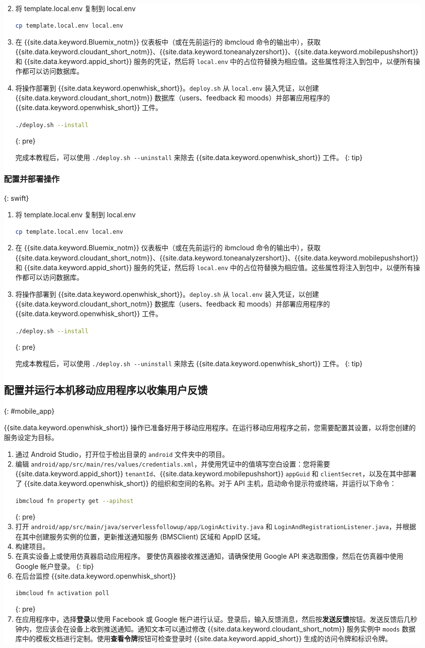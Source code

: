 2. 将 template.local.env 复制到 local.env

   ```sh
   cp template.local.env local.env
   ```
3. 在 {{site.data.keyword.Bluemix_notm}} 仪表板中（或在先前运行的 ibmcloud 命令的输出中），获取 {{site.data.keyword.cloudant_short_notm}}、{{site.data.keyword.toneanalyzershort}}、{{site.data.keyword.mobilepushshort}} 和 {{site.data.keyword.appid_short}} 服务的凭证，然后将 `local.env` 中的占位符替换为相应值。这些属性将注入到包中，以便所有操作都可以访问数据库。
4. 将操作部署到 {{site.data.keyword.openwhisk_short}}。`deploy.sh` 从 `local.env` 装入凭证，以创建 {{site.data.keyword.cloudant_short_notm}} 数据库（users、feedback 和 moods）并部署应用程序的 {{site.data.keyword.openwhisk_short}} 工件。
   ```sh
   ./deploy.sh --install
   ```
   {: pre}

   完成本教程后，可以使用 `./deploy.sh --uninstall` 来除去 {{site.data.keyword.openwhisk_short}} 工件。
   {: tip}

### 配置并部署操作
{: swift}

1. 将 template.local.env 复制到 local.env
   ```sh
   cp template.local.env local.env
   ```
2. 在 {{site.data.keyword.Bluemix_notm}} 仪表板中（或在先前运行的 ibmcloud 命令的输出中），获取 {{site.data.keyword.cloudant_short_notm}}、{{site.data.keyword.toneanalyzershort}}、{{site.data.keyword.mobilepushshort}} 和 {{site.data.keyword.appid_short}} 服务的凭证，然后将 `local.env` 中的占位符替换为相应值。这些属性将注入到包中，以便所有操作都可以访问数据库。
3. 将操作部署到 {{site.data.keyword.openwhisk_short}}。`deploy.sh` 从 `local.env` 装入凭证，以创建 {{site.data.keyword.cloudant_short_notm}} 数据库（users、feedback 和 moods）并部署应用程序的 {{site.data.keyword.openwhisk_short}} 工件。

   ```sh
   ./deploy.sh --install
   ```
   {: pre}

   完成本教程后，可以使用 `./deploy.sh --uninstall` 来除去 {{site.data.keyword.openwhisk_short}} 工件。
   {: tip}

## 配置并运行本机移动应用程序以收集用户反馈
{: #mobile_app}

{{site.data.keyword.openwhisk_short}} 操作已准备好用于移动应用程序。在运行移动应用程序之前，您需要配置其设置，以将您创建的服务设定为目标。

1. 通过 Android Studio，打开位于检出目录的 `android` 文件夹中的项目。
2. 编辑 `android/app/src/main/res/values/credentials.xml`，并使用凭证中的值填写空白设置：您将需要 {{site.data.keyword.appid_short}} `tenantId`、{{site.data.keyword.mobilepushshort}} `appGuid` 和 `clientSecret`，以及在其中部署了 {{site.data.keyword.openwhisk_short}} 的组织和空间的名称。对于 API 主机，启动命令提示符或终端，并运行以下命令：
   ```sh
   ibmcloud fn property get --apihost
   ```
   {: pre}
3. 打开 `android/app/src/main/java/serverlessfollowup/app/LoginActivity.java` 和 `LoginAndRegistrationListener.java`，并根据在其中创建服务实例的位置，更新推送通知服务 (BMSClient) 区域和 AppID 区域。
4. 构建项目。
5. 在真实设备上或使用仿真器启动应用程序。
   要使仿真器接收推送通知，请确保使用 Google API 来选取图像，然后在仿真器中使用 Google 帐户登录。
   {: tip}
6. 在后台监控 {{site.data.keyword.openwhisk_short}}
   ```sh
   ibmcloud fn activation poll
   ```
   {: pre}
7. 在应用程序中，选择**登录**以使用 Facebook 或 Google 帐户进行认证。登录后，输入反馈消息，然后按**发送反馈**按钮。发送反馈后几秒钟内，您应该会在设备上收到推送通知。通知文本可以通过修改 {{site.data.keyword.cloudant_short_notm}} 服务实例中 `moods` 数据库中的模板文档进行定制。使用**查看令牌**按钮可检查登录时 {{site.data.keyword.appid_short}} 生成的访问令牌和标识令牌。